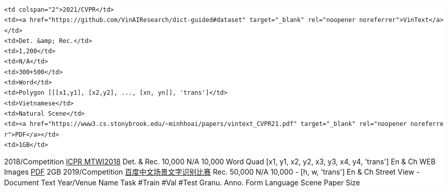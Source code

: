     <td colspan="2">2021/CVPR</td>
    <td><a href="https://github.com/VinAIResearch/dict-guided#dataset" target="_blank" rel="noopener noreferrer">VinText</a></td>
    <td>Det. &amp; Rec.</td>
    <td>1,200</td>
    <td>N/A</td>
    <td>300+500</td>
    <td>Word</td>
    <td>Polygon [[[x1,y1], [x2,y2], ..., [xn, yn]], 'trans']</td>
    <td>Vietnamese</td>
    <td>Natural Scene</td>
    <td><a href="https://www3.cs.stonybrook.edu/~minhhoai/papers/vintext_CVPR21.pdf" target="_blank" rel="noopener noreferrer">PDF</a></td>
    <td>1GB</td>
  </tr>
  <tr>
    <td colspan="2">2018/Competition</td>
    <td><a href="https://tianchi.aliyun.com/competition/entrance/231685/introduction" target="_blank" rel="noopener noreferrer">ICPR MTWI2018</a></td>
    <td>Det. &amp; Rec.</td>
    <td>10,000</td>
    <td>N/A</td>
    <td>10,000</td>
    <td>Word</td>
    <td>Quad [x1, y1, x2, y2, x3, y3, x4, y4, 'trans']</td>
    <td>En &amp; Ch</td>
    <td>WEB Images</td>
    <td><a href="https://ieeexplore.ieee.org/stamp/stamp.jsp?tp=&arnumber=8546143" target="_blank" rel="noopener noreferrer">PDF</a></td>
    <td>2GB</td>
  </tr>
  <tr>
    <td colspan="2">2019/Competition</td>
    <td><a href="https://aistudio.baidu.com/aistudio/competition/detail/20" target="_blank" rel="noopener noreferrer">百度中文场景文字识别比赛</a></td>
    <td>Rec.</td>
    <td>50,000</td>
    <td>N/A</td>
    <td>10,000</td>
    <td>-</td>
    <td>[h, w, 'trans']</td>
    <td>En &amp; Ch</td>
    <td>Street View</td>
    <td>-</td>
    <td></td>
  </tr>
  <tr>
    <td colspan="13">Document Text</td>
  </tr>
  <tr>
    <td colspan="2">Year/Venue</td>
    <td>Name</td>
    <td>Task</td>
    <td>#Train</td>
    <td>#Val</td>
    <td>#Test</td>
    <td>Granu.</td>
    <td>Anno. Form</td>
    <td>Language</td>
    <td>Scene</td>
    <td>Paper</td>
    <td>Size</td>
  </tr>
  <tr>
